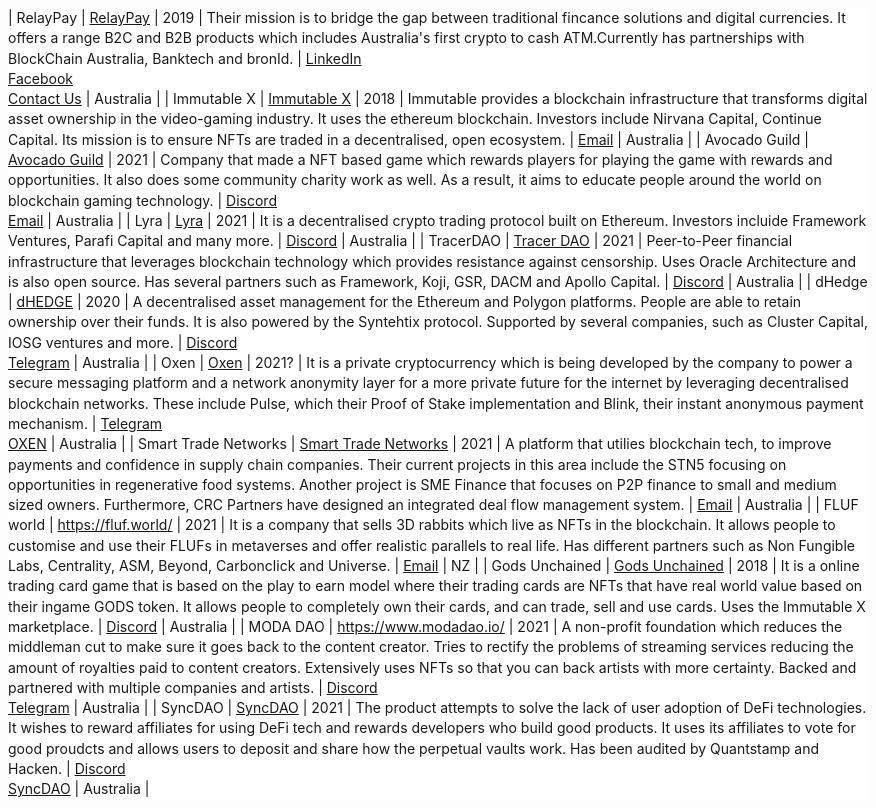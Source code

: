 | RelayPay                | [RelayPay](https://relaypay.io/)                            | 2019        | Their mission is to bridge the gap between traditional fincance solutions and digital currencies. It offers a range B2C and B2B products which includes Australia's first crypto to cash ATM.Currently has partnerships with BlockChain Australia, Banktech and bronId. | [LinkedIn](https://www.linkedin.com/company/relaypay/about/)<br />[Facebook](https://www.facebook.com/relaypay)<br />[Contact Us](https://relaypay.io/contact-us) | Australia    |
| Immutable X             | [Immutable X](https://www.immutable.com/)                   | 2018        | Immutable provides a blockchain infrastructure that transforms digital asset ownership in the video-gaming industry. It uses the ethereum blockchain. Investors include Nirvana Capital, Continue Capital. Its mission is to ensure NFTs are traded in a decentralised, open ecosystem. | [Email](hello@immutable.com)                                 | Australia    |
| Avocado Guild           | [Avocado Guild](https://avocadoguild.com/)                  | 2021        | Company that made a NFT based game which rewards players for playing the game with rewards and opportunities. It also does some community charity work as well. As a result, it aims to educate people around the world on blockchain gaming technology. | [Discord](https://discord.gg/4t7XnQHWVz)<br />[Email](mailto:email@avocadoguild.com) | Australia    |
| Lyra                    | [Lyra](https://www.lyra.finance/)                           | 2021        | It is a decentralised crypto trading protocol built on Ethereum. Investors incluide Framework Ventures, Parafi Capital and many more. | [Discord](https://discord.com/invite/P49mj6UbmC)             | Australia    |
| TracerDAO               | [Tracer DAO](https://tracer.finance/)                       | 2021        | Peer-to-Peer financial infrastructure that leverages blockchain technology which provides resistance against censorship. Uses Oracle Architecture and is also open source. Has several partners such as Framework, Koji, GSR, DACM and Apollo Capital. | [Discord](https://discord.gg/kvJEwfvyrW)                     | Australia    |
| dHedge                  | [dHEDGE](https://www.dhedge.org/)                           | 2020        | A decentralised asset management for the Ethereum and Polygon platforms. People are able to retain ownership over their funds. It is also  powered by the Syntehtix protocol. Supported by several companies, such as Cluster Capital, IOSG ventures and more. | [Discord](https://discord.gg/BAWTbRA)<br />[Telegram](https://t.me/dhedge) | Australia    |
| Oxen                    | [Oxen](https://oxen.io/)                                    | 2021?       | It is a private cryptocurrency which is being developed by the company to power a secure messaging platform and a network anonymity layer for a more private future for the internet by leveraging decentralised blockchain networks. These include Pulse, which their Proof of Stake implementation and Blink, their instant anonymous payment mechanism. | [Telegram](https://t.me/Oxen_Community)<br />[OXEN](https://discord.com/invite/67GXfD6) | Australia    |
| Smart Trade Networks    | [Smart Trade Networks](https://www.smarttradenetworks.com/) | 2021        | A platform that utilies blockchain tech, to improve payments and confidence in supply chain companies. Their current projects in this area include the STN5 focusing on opportunities in regenerative food systems. Another project is SME Finance that focuses on P2P finance to small and medium sized owners. Furthermore, CRC Partners have designed an integrated deal flow management system. | [Email](mailto:admin@smarttradenetworks.com)                 | Australia    |
| FLUF world              | https://fluf.world/                                         | 2021        | It is a company that sells 3D rabbits which live as NFTs in the blockchain. It allows people to customise and use their FLUFs in metaverses and offer realistic parallels to real life. Has different partners such as Non Fungible Labs, Centrality, ASM, Beyond, Carbonclick and Universe. | [Email](fluf@nonfungiblelabs.xyz)                            | NZ           |
| Gods Unchained          | [Gods Unchained](https://godsunchained.com/)                | 2018        | It is a online trading card game that is based on the play to earn model where their trading cards are NFTs that have real world value based on their ingame GODS  token. It allows people to completely own their cards, and can  trade, sell and use cards.  Uses the Immutable X marketplace. | [Discord](https://discord.com/invite/godsunchained)          | Australia    |
| MODA DAO                | https://www.modadao.io/                                     | 2021        | A non-profit foundation which reduces the middleman cut to make sure it goes back to the content creator. Tries to rectify the problems of streaming services reducing the amount of royalties paid to content creators. Extensively uses NFTs so that you can back artists with more certainty. Backed and partnered with multiple companies and artists. | [Discord](https://discord.com/invite/FFebZmhF3J) <br />[Telegram](https://t.me/modadao) | Australia    |
| SyncDAO                 | [SyncDAO](https://syncdao.com/)                             | 2021        | The product attempts to solve the lack of user adoption of DeFi technologies. It wishes to reward affiliates for using DeFi tech and rewards developers who build good products. It uses its affiliates to vote for good proudcts and allows users to deposit and share how the perpetual vaults work. Has been audited by Quantstamp and Hacken. | [Discord](https://discord.gg/UBYmp7HvE5)<br />[SyncDAO](https://t.me/syncdao) | Australia    |